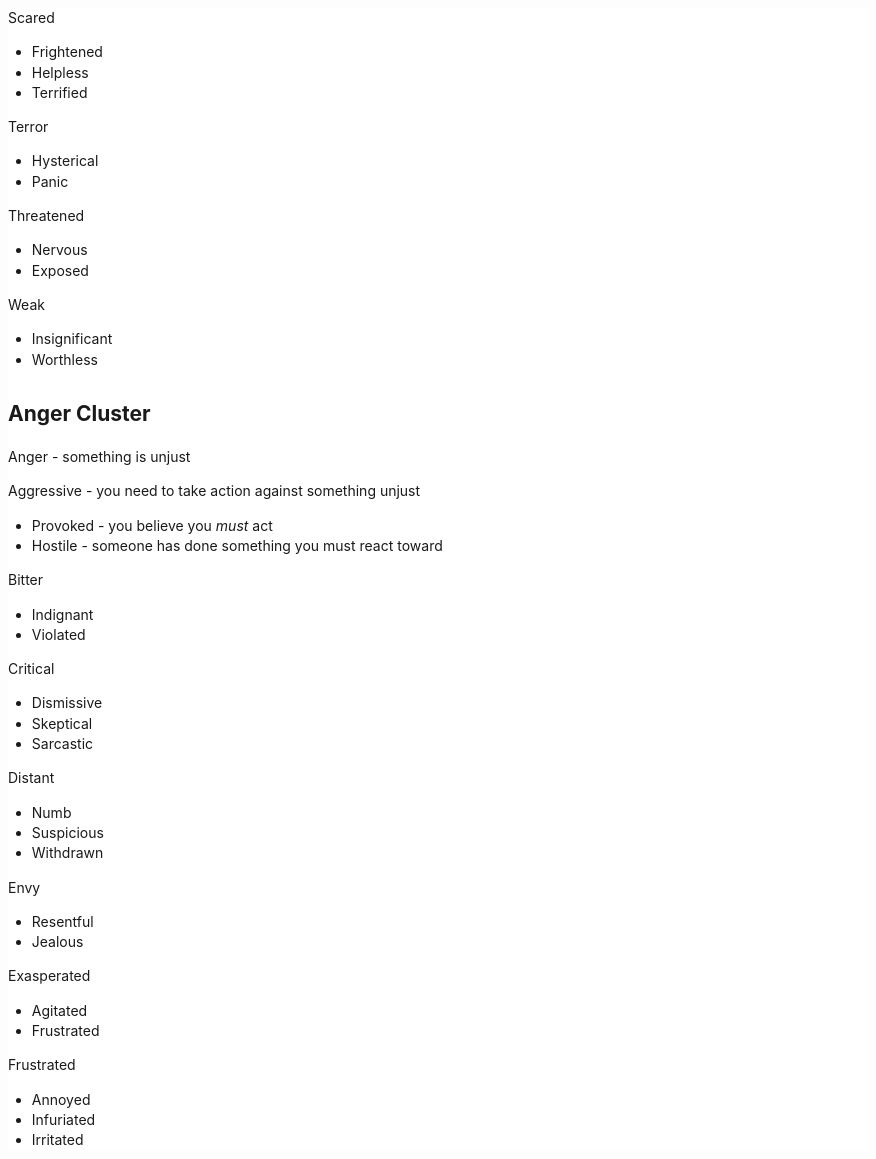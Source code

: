 Scared

- Frightened
- Helpless
- Terrified

Terror

- Hysterical
- Panic

Threatened

- Nervous
- Exposed

Weak

- Insignificant
- Worthless

## Anger Cluster

Anger - something is unjust

Aggressive - you need to take action against something unjust

- Provoked - you believe you *must* act
- Hostile - someone has done something you must react toward

Bitter

- Indignant
- Violated

Critical

- Dismissive
- Skeptical
- Sarcastic

Distant

- Numb
- Suspicious
- Withdrawn

Envy

- Resentful
- Jealous

Exasperated

- Agitated
- Frustrated

Frustrated

- Annoyed
- Infuriated
- Irritated
